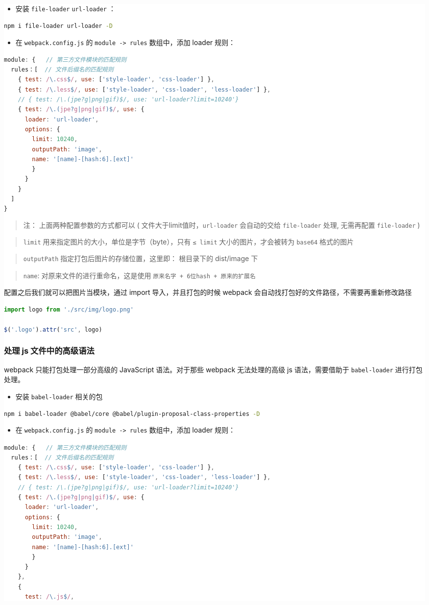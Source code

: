 * 安装 `file-loader` `url-loader` ：

```sh
npm i file-loader url-loader -D
```

* 在 `webpack.config.js` 的 `module -> rules` 数组中，添加 loader 规则： 

```js
module: {   // 第三方文件模块的匹配规则
  rules：[  // 文件后缀名的匹配规则
    { test: /\.css$/, use: ['style-loader', 'css-loader'] },
    { test: /\.less$/, use: ['style-loader', 'css-loader', 'less-loader'] },
    // { test: /\.(jpe?g|png|gif)$/, use: 'url-loader?limit=10240'}
    { test: /\.(jpe?g|png|gif)$/, use: {
      loader: 'url-loader',
      options: {
        limit: 10240,
        outputPath: 'image',
        name: '[name]-[hash:6].[ext]'
        }
      }
    }
  ]
}
```
> 注： 上面两种配置参数的方式都可以 ( 文件大于limit值时，`url-loader` 会自动的交给 `file-loader` 处理, 无需再配置 `file-loader` )

> `limit` 用来指定图片的大小，单位是字节（byte），只有 `≤ limit` 大小的图片，才会被转为 `base64` 格式的图片   

> `outputPath`  指定打包后图片的存储位置，这里即： 根目录下的 dist/image 下

> `name`: 对原来文件的进行重命名，这是使用 `原来名字 + 6位hash + 原来的扩展名`

配置之后我们就可以把图片当模块，通过 import 导入，并且打包的时候 webpack 会自动找打包好的文件路径，不需要再重新修改路径  

```js
import logo from './src/img/logo.png'

$('.logo').attr('src', logo)
```

### 处理 js 文件中的高级语法

webpack 只能打包处理一部分高级的 JavaScript 语法。对于那些 webpack 无法处理的高级 js 语法，需要借助于 `babel-loader` 进行打包处理。

* 安装 `babel-loader` 相关的包

```sh
npm i babel-loader @babel/core @babel/plugin-proposal-class-properties -D
```

* 在 `webpack.config.js` 的 `module -> rules` 数组中，添加 loader 规则： 

```js
module: {   // 第三方文件模块的匹配规则
  rules：[  // 文件后缀名的匹配规则
    { test: /\.css$/, use: ['style-loader', 'css-loader'] },
    { test: /\.less$/, use: ['style-loader', 'css-loader', 'less-loader'] },
    // { test: /\.(jpe?g|png|gif)$/, use: 'url-loader?limit=10240'}
    { test: /\.(jpe?g|png|gif)$/, use: {
      loader: 'url-loader',
      options: {
        limit: 10240,
        outputPath: 'image',
        name: '[name]-[hash:6].[ext]'
        }
      }
    },
    {
      test: /\.js$/,
```